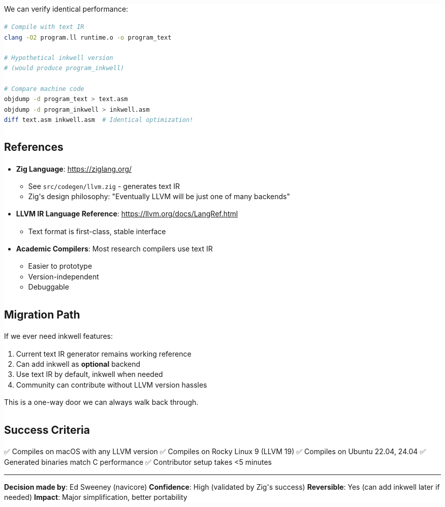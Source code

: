 We can verify identical performance:

```bash
# Compile with text IR
clang -O2 program.ll runtime.o -o program_text

# Hypothetical inkwell version
# (would produce program_inkwell)

# Compare machine code
objdump -d program_text > text.asm
objdump -d program_inkwell > inkwell.asm
diff text.asm inkwell.asm  # Identical optimization!
```

## References

- **Zig Language**: https://ziglang.org/
  - See `src/codegen/llvm.zig` - generates text IR
  - Zig's design philosophy: "Eventually LLVM will be just one of many backends"

- **LLVM IR Language Reference**: https://llvm.org/docs/LangRef.html
  - Text format is first-class, stable interface

- **Academic Compilers**: Most research compilers use text IR
  - Easier to prototype
  - Version-independent
  - Debuggable

## Migration Path

If we ever need inkwell features:
1. Current text IR generator remains working reference
2. Can add inkwell as **optional** backend
3. Use text IR by default, inkwell when needed
4. Community can contribute without LLVM version hassles

This is a one-way door we can always walk back through.

## Success Criteria

✅ Compiles on macOS with any LLVM version
✅ Compiles on Rocky Linux 9 (LLVM 19)
✅ Compiles on Ubuntu 22.04, 24.04
✅ Generated binaries match C performance
✅ Contributor setup takes <5 minutes

---

**Decision made by**: Ed Sweeney (navicore)
**Confidence**: High (validated by Zig's success)
**Reversible**: Yes (can add inkwell later if needed)
**Impact**: Major simplification, better portability

